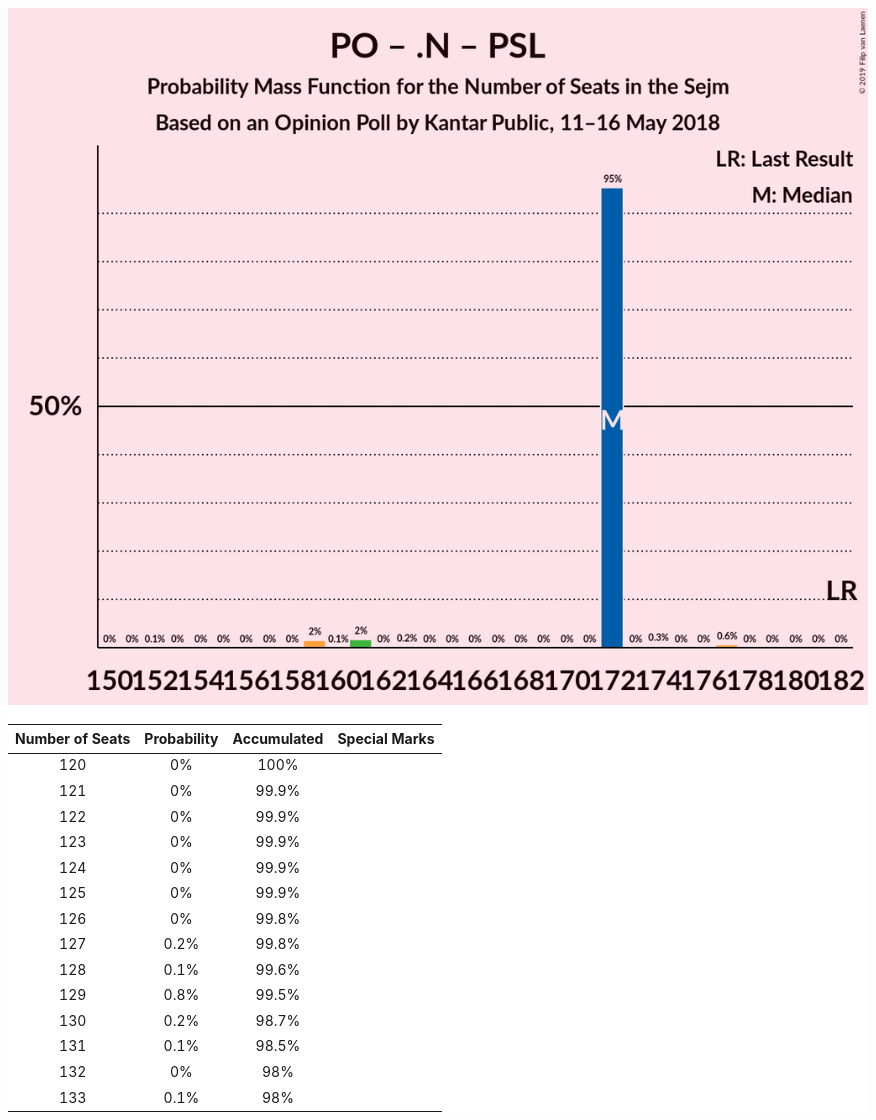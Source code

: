 ![Graph with seats probability mass function not yet produced](2018-05-16-KantarPublic-coalitions-seats-pmf-po–n–psl.png "Seats Probability Mass Function")

| Number of Seats | Probability | Accumulated | Special Marks |
|:---------------:|:-----------:|:-----------:|:-------------:|
| 120 | 0% | 100% |  |
| 121 | 0% | 99.9% |  |
| 122 | 0% | 99.9% |  |
| 123 | 0% | 99.9% |  |
| 124 | 0% | 99.9% |  |
| 125 | 0% | 99.9% |  |
| 126 | 0% | 99.8% |  |
| 127 | 0.2% | 99.8% |  |
| 128 | 0.1% | 99.6% |  |
| 129 | 0.8% | 99.5% |  |
| 130 | 0.2% | 98.7% |  |
| 131 | 0.1% | 98.5% |  |
| 132 | 0% | 98% |  |
| 133 | 0.1% | 98% |  |